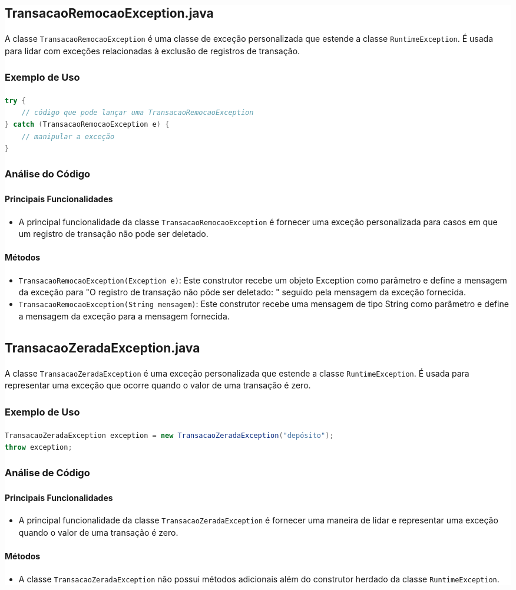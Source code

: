 ## TransacaoRemocaoException.java

A classe `TransacaoRemocaoException` é uma classe de exceção personalizada que estende a classe `RuntimeException`. É usada para lidar com exceções relacionadas à exclusão de registros de transação.

### Exemplo de Uso

```java
try {
    // código que pode lançar uma TransacaoRemocaoException
} catch (TransacaoRemocaoException e) {
    // manipular a exceção
}
```

### Análise do Código

#### Principais Funcionalidades

- A principal funcionalidade da classe `TransacaoRemocaoException` é fornecer uma exceção personalizada para casos em que um registro de transação não pode ser deletado.

#### Métodos

- `TransacaoRemocaoException(Exception e)`: Este construtor recebe um objeto Exception como parâmetro e define a mensagem da exceção para "O registro de transação não pôde ser deletado: " seguido pela mensagem da exceção fornecida.
- `TransacaoRemocaoException(String mensagem)`: Este construtor recebe uma mensagem de tipo String como parâmetro e define a mensagem da exceção para a mensagem fornecida.

## TransacaoZeradaException.java

A classe `TransacaoZeradaException` é uma exceção personalizada que estende a classe `RuntimeException`. É usada para representar uma exceção que ocorre quando o valor de uma transação é zero.

### Exemplo de Uso

```java
TransacaoZeradaException exception = new TransacaoZeradaException("depósito");
throw exception;
```

### Análise de Código

#### Principais Funcionalidades

- A principal funcionalidade da classe `TransacaoZeradaException` é fornecer uma maneira de lidar e representar uma exceção quando o valor de uma transação é zero.

#### Métodos

- A classe `TransacaoZeradaException` não possui métodos adicionais além do construtor herdado da classe `RuntimeException`.
